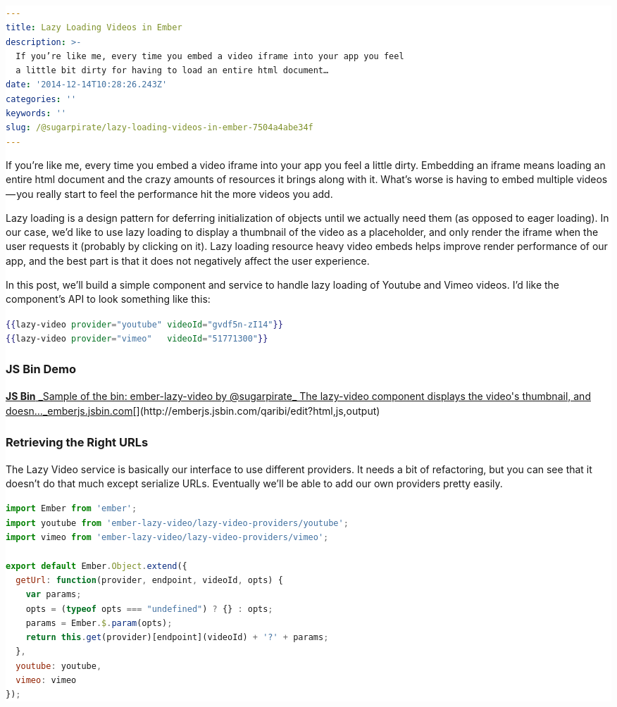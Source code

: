 ```yaml
---
title: Lazy Loading Videos in Ember
description: >-
  If you’re like me, every time you embed a video iframe into your app you feel
  a little bit dirty for having to load an entire html document…
date: '2014-12-14T10:28:26.243Z'
categories: ''
keywords: ''
slug: /@sugarpirate/lazy-loading-videos-in-ember-7504a4abe34f
---
```




If you’re like me, every time you embed a video iframe into your app you feel a little dirty. Embedding an iframe means loading an entire html document and the crazy amounts of resources it brings along with it. What’s worse is having to embed multiple videos — you really start to feel the performance hit the more videos you add.

Lazy loading is a design pattern for deferring initialization of objects until we actually need them (as opposed to eager loading). In our case, we’d like to use lazy loading to display a thumbnail of the video as a placeholder, and only render the iframe when the user requests it (probably by clicking on it). Lazy loading resource heavy video embeds helps improve render performance of our app, and the best part is that it does not negatively affect the user experience.

In this post, we’ll build a simple component and service to handle lazy loading of Youtube and Vimeo videos. I’d like the component’s API to look something like this:

```handlebars
{{lazy-video provider="youtube" videoId="gvdf5n-zI14"}}
{{lazy-video provider="vimeo"   videoId="51771300"}}
```

### JS Bin Demo

[**JS Bin**
_Sample of the bin: ember-lazy-video by @sugarpirate\_ The lazy-video component displays the video's thumbnail, and doesn…_emberjs.jsbin.com](http://emberjs.jsbin.com/qaribi/edit?html,js,output "http://emberjs.jsbin.com/qaribi/edit?html,js,output")[](http://emberjs.jsbin.com/qaribi/edit?html,js,output)

### Retrieving the Right URLs

The Lazy Video service is basically our interface to use different providers. It needs a bit of refactoring, but you can see that it doesn’t do that much except serialize URLs. Eventually we’ll be able to add our own providers pretty easily.

```js
import Ember from 'ember';
import youtube from 'ember-lazy-video/lazy-video-providers/youtube';
import vimeo from 'ember-lazy-video/lazy-video-providers/vimeo';

export default Ember.Object.extend({
  getUrl: function(provider, endpoint, videoId, opts) {
    var params;
    opts = (typeof opts === "undefined") ? {} : opts;
    params = Ember.$.param(opts);
    return this.get(provider)[endpoint](videoId) + '?' + params;
  },
  youtube: youtube,
  vimeo: vimeo
});
```
